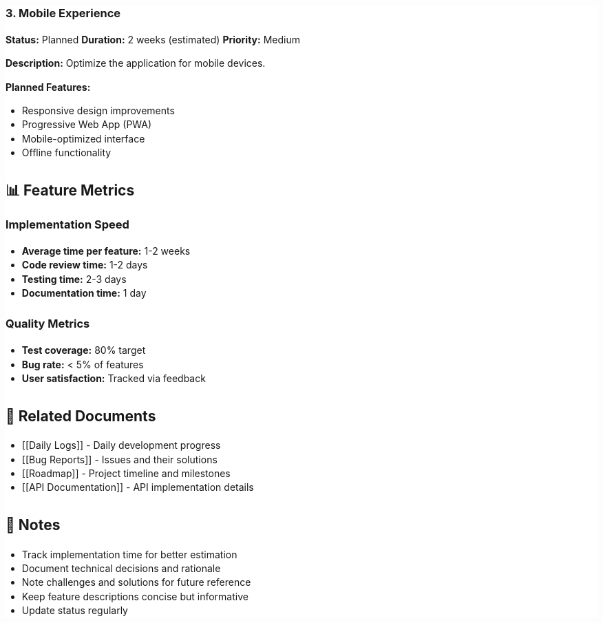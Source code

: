 ### 3. Mobile Experience
**Status:** Planned
**Duration:** 2 weeks (estimated)
**Priority:** Medium

**Description:**
Optimize the application for mobile devices.

**Planned Features:**
- Responsive design improvements
- Progressive Web App (PWA)
- Mobile-optimized interface
- Offline functionality

## 📊 Feature Metrics

### Implementation Speed
- **Average time per feature:** 1-2 weeks
- **Code review time:** 1-2 days
- **Testing time:** 2-3 days
- **Documentation time:** 1 day

### Quality Metrics
- **Test coverage:** 80% target
- **Bug rate:** < 5% of features
- **User satisfaction:** Tracked via feedback

## 🔗 Related Documents

- [[Daily Logs]] - Daily development progress
- [[Bug Reports]] - Issues and their solutions
- [[Roadmap]] - Project timeline and milestones
- [[API Documentation]] - API implementation details

## 📝 Notes

- Track implementation time for better estimation
- Document technical decisions and rationale
- Note challenges and solutions for future reference
- Keep feature descriptions concise but informative
- Update status regularly 